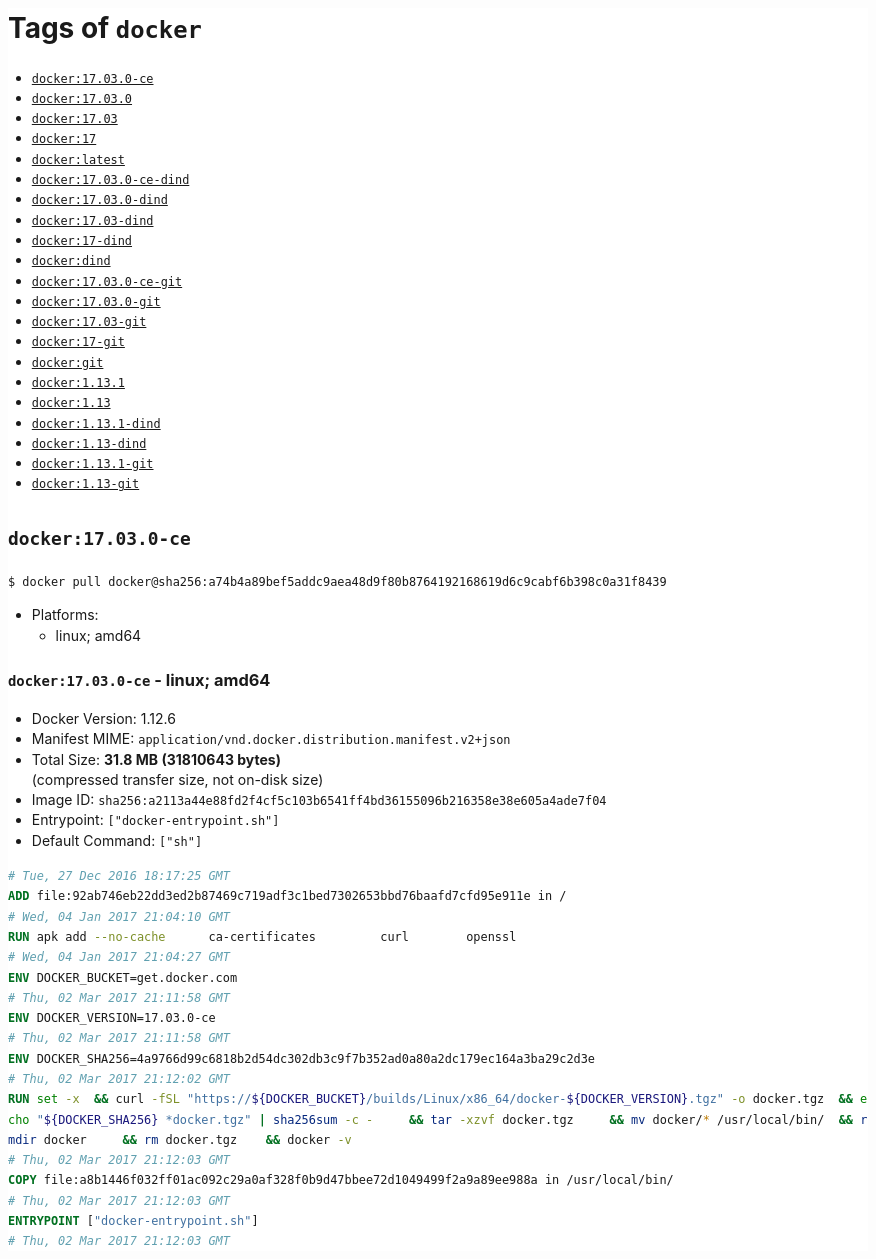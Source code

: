 

# Tags of `docker`

-	[`docker:17.03.0-ce`](#docker17030-ce)
-	[`docker:17.03.0`](#docker17030)
-	[`docker:17.03`](#docker1703)
-	[`docker:17`](#docker17)
-	[`docker:latest`](#dockerlatest)
-	[`docker:17.03.0-ce-dind`](#docker17030-ce-dind)
-	[`docker:17.03.0-dind`](#docker17030-dind)
-	[`docker:17.03-dind`](#docker1703-dind)
-	[`docker:17-dind`](#docker17-dind)
-	[`docker:dind`](#dockerdind)
-	[`docker:17.03.0-ce-git`](#docker17030-ce-git)
-	[`docker:17.03.0-git`](#docker17030-git)
-	[`docker:17.03-git`](#docker1703-git)
-	[`docker:17-git`](#docker17-git)
-	[`docker:git`](#dockergit)
-	[`docker:1.13.1`](#docker1131)
-	[`docker:1.13`](#docker113)
-	[`docker:1.13.1-dind`](#docker1131-dind)
-	[`docker:1.13-dind`](#docker113-dind)
-	[`docker:1.13.1-git`](#docker1131-git)
-	[`docker:1.13-git`](#docker113-git)

## `docker:17.03.0-ce`

```console
$ docker pull docker@sha256:a74b4a89bef5addc9aea48d9f80b8764192168619d6c9cabf6b398c0a31f8439
```

-	Platforms:
	-	linux; amd64

### `docker:17.03.0-ce` - linux; amd64

-	Docker Version: 1.12.6
-	Manifest MIME: `application/vnd.docker.distribution.manifest.v2+json`
-	Total Size: **31.8 MB (31810643 bytes)**  
	(compressed transfer size, not on-disk size)
-	Image ID: `sha256:a2113a44e88fd2f4cf5c103b6541ff4bd36155096b216358e38e605a4ade7f04`
-	Entrypoint: `["docker-entrypoint.sh"]`
-	Default Command: `["sh"]`

```dockerfile
# Tue, 27 Dec 2016 18:17:25 GMT
ADD file:92ab746eb22dd3ed2b87469c719adf3c1bed7302653bbd76baafd7cfd95e911e in / 
# Wed, 04 Jan 2017 21:04:10 GMT
RUN apk add --no-cache 		ca-certificates 		curl 		openssl
# Wed, 04 Jan 2017 21:04:27 GMT
ENV DOCKER_BUCKET=get.docker.com
# Thu, 02 Mar 2017 21:11:58 GMT
ENV DOCKER_VERSION=17.03.0-ce
# Thu, 02 Mar 2017 21:11:58 GMT
ENV DOCKER_SHA256=4a9766d99c6818b2d54dc302db3c9f7b352ad0a80a2dc179ec164a3ba29c2d3e
# Thu, 02 Mar 2017 21:12:02 GMT
RUN set -x 	&& curl -fSL "https://${DOCKER_BUCKET}/builds/Linux/x86_64/docker-${DOCKER_VERSION}.tgz" -o docker.tgz 	&& echo "${DOCKER_SHA256} *docker.tgz" | sha256sum -c - 	&& tar -xzvf docker.tgz 	&& mv docker/* /usr/local/bin/ 	&& rmdir docker 	&& rm docker.tgz 	&& docker -v
# Thu, 02 Mar 2017 21:12:03 GMT
COPY file:a8b1446f032ff01ac092c29a0af328f0b9d47bbee72d1049499f2a9a89ee988a in /usr/local/bin/ 
# Thu, 02 Mar 2017 21:12:03 GMT
ENTRYPOINT ["docker-entrypoint.sh"]
# Thu, 02 Mar 2017 21:12:03 GMT
```